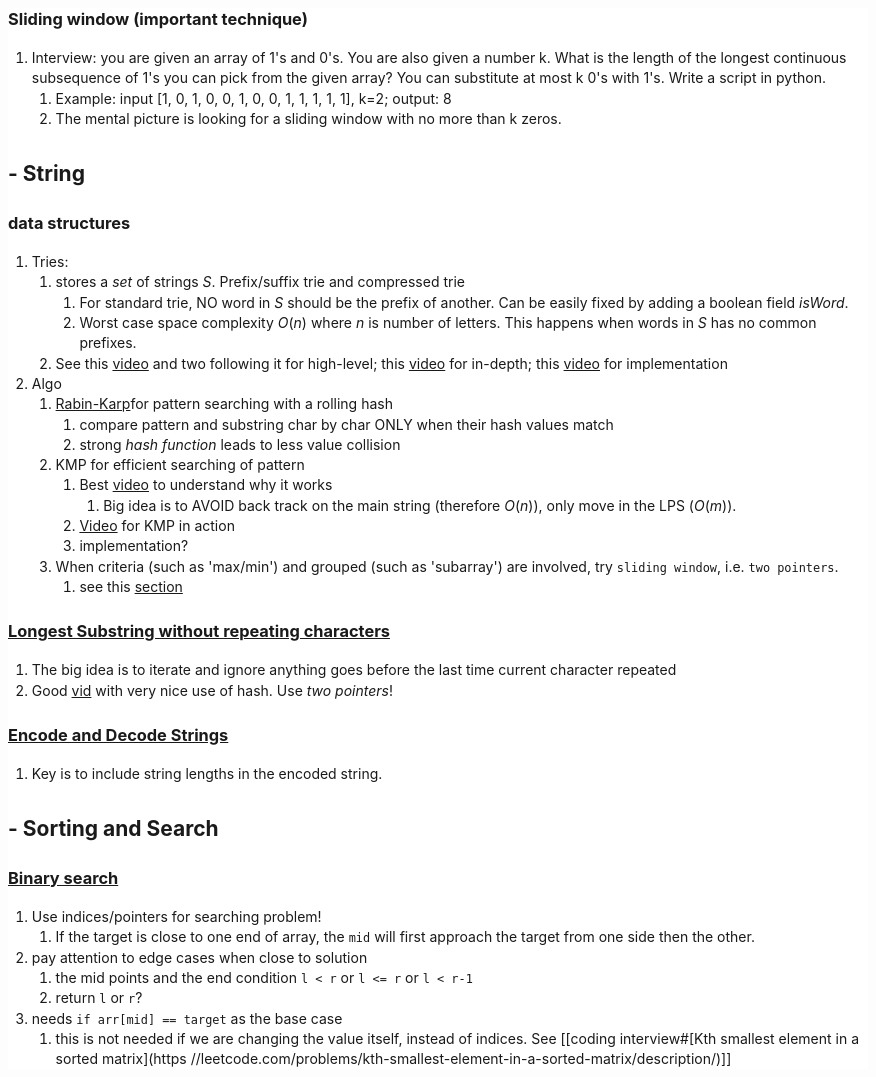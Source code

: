 ### Sliding window (important technique)
1. Interview: you are given an array of 1's and 0's. You are also given a number k. What is the length of the longest continuous subsequence of 1's you can pick from the given array? You can substitute at most k 0's with 1's. Write a script in python.
	1. Example: input [1, 0, 1, 0, 0, 1, 0, 0, 1, 1, 1, 1, 1], k=2;	output: 8
	2. The mental picture is looking for a sliding window with no more than k zeros.
	
## - String
### data structures
1. Tries: 
	1. stores a *set* of strings $S$. Prefix/suffix trie and compressed trie
		1. For standard trie, NO word in $S$ should be the prefix of another. Can be easily fixed by adding a boolean field $isWord$.
		2. Worst case space complexity $O(n)$ where $n$ is number of letters. This happens when words in $S$ has no common prefixes.
	2. See this [video](https://youtu.be/tUBFINxzlLg) and two following it for high-level; this [video](https://youtu.be/-urNrIAQnNo) for in-depth; this [video](https://youtu.be/oobqoCJlHA0) for implementation
2. Algo
	1. [Rabin-Karp](https://youtu.be/qQ8vS2btsxI)for pattern searching with a rolling hash
		1. compare pattern and substring char by char ONLY when their hash values match
		2. strong *hash function* leads to less value collision
	2. KMP for efficient searching of pattern
		1. Best [video](https://youtu.be/af1oqpnH1vA) to understand why it works
			1. Big idea is to AVOID back track on the main string (therefore $O(n)$), only move in the LPS ($O(m)$).
		2. [Video](https://youtu.be/GTJr8OvyEVQ) for KMP in action
		3. implementation?
	3. When criteria (such as 'max/min') and grouped (such as 'subarray') are involved, try `sliding window`, i.e. `two pointers`.
		1. see this [section](https://youtu.be/MK-NZ4hN7rs?t=1030)
### [Longest Substring without repeating characters](https://leetcode.com/problems/longest-substring-without-repeating-characters/)
1. The big idea is to iterate and ignore anything goes before the last time current character repeated 
2. Good [vid](https://youtu.be/pY2dYa1m2VM) with very nice use of hash. Use *two pointers*!

### [Encode and Decode Strings](https://neetcode.io/problems/string-encode-and-decode)
1. Key is to include string lengths in the encoded string.

## - Sorting and Search
### [Binary search](https://leetcode.com/problems/binary-search/description/)
1. Use indices/pointers for searching problem!
	1. If the target is close to one end of array, the `mid` will first approach the target from one side then the other.
2. pay attention to edge cases when close to solution
	1. the mid points and the end condition `l < r` or `l <= r` or `l < r-1`
	2. return `l` or `r`?
3. needs `if arr[mid] == target` as the base case
	1. this is not needed if we are changing the value itself, instead of indices. See [[coding interview#[Kth smallest element in a sorted matrix](https //leetcode.com/problems/kth-smallest-element-in-a-sorted-matrix/description/)]]
